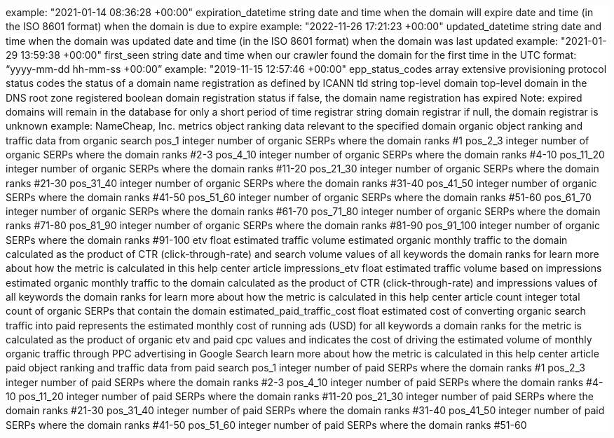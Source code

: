 example:
"2021-01-14 08:36:28 +00:00"
                expiration_datetime	string	date and time when the domain will expire
date and time (in the ISO 8601 format) when the domain is due to expire
example:
"2022-11-26 17:21:23 +00:00"
                updated_datetime	string	date and time when the domain was updated
date and time (in the ISO 8601 format) when the domain was last updated
example:
"2021-01-29 13:59:38 +00:00"
                first_seen	string	date and time when our crawler found the domain for the first time
in the UTC format: “yyyy-mm-dd hh-mm-ss +00:00”
example:
"2019-11-15 12:57:46 +00:00"
                epp_status_codes	array	extensive provisioning protocol status codes
the status of a domain name registration as defined by ICANN
                tld	string	top-level domain
top-level domain in the DNS root zone
                registered	boolean	domain registration status
if false, the domain name registration has expired
Note: expired domains will remain in the database for only a short period of time
                registrar	string	domain registrar
if null, the domain registrar is unknown
example:
NameCheap, Inc.
                metrics	object	ranking data relevant to the specified domain
                    organic	object	ranking and traffic data from organic search
                        pos_1	integer	number of organic SERPs where the domain ranks #1
                        pos_2_3	integer	number of organic SERPs where the domain ranks #2-3
                        pos_4_10	integer	number of organic SERPs where the domain ranks #4-10
                        pos_11_20	integer	number of organic SERPs where the domain ranks #11-20
                        pos_21_30	integer	number of organic SERPs where the domain ranks #21-30
                        pos_31_40	integer	number of organic SERPs where the domain ranks #31-40
                        pos_41_50	integer	number of organic SERPs where the domain ranks #41-50
                        pos_51_60	integer	number of organic SERPs where the domain ranks #51-60
                        pos_61_70	integer	number of organic SERPs where the domain ranks #61-70
                        pos_71_80	integer	number of organic SERPs where the domain ranks #71-80
                        pos_81_90	integer	number of organic SERPs where the domain ranks #81-90
                        pos_91_100	integer	number of organic SERPs where the domain ranks #91-100
                        etv	float	estimated traffic volume
estimated organic monthly traffic to the domain
calculated as the product of CTR (click-through-rate) and search volume values of all keywords the domain ranks for
learn more about how the metric is calculated in this help center article
                        impressions_etv	float	estimated traffic volume based on impressions
estimated organic monthly traffic to the domain
calculated as the product of CTR (click-through-rate) and impressions values of all keywords the domain ranks for
learn more about how the metric is calculated in this help center article
                        count	integer	total count of organic SERPs that contain the domain
                        estimated_paid_traffic_cost	float	estimated cost of converting organic search traffic into paid
represents the estimated monthly cost of running ads (USD) for all keywords a domain ranks for
the metric is calculated as the product of organic etv and paid cpc values and indicates the cost of driving the estimated volume of monthly organic traffic through PPC advertising in Google Search
learn more about how the metric is calculated in this help center article
                    paid	object	ranking and traffic data from paid search
                        pos_1	integer	number of paid SERPs where the domain ranks #1
                        pos_2_3	integer	number of paid SERPs where the domain ranks #2-3
                        pos_4_10	integer	number of paid SERPs where the domain ranks #4-10
                        pos_11_20	integer	number of paid SERPs where the domain ranks #11-20
                        pos_21_30	integer	number of paid SERPs where the domain ranks #21-30
                        pos_31_40	integer	number of paid SERPs where the domain ranks #31-40
                        pos_41_50	integer	number of paid SERPs where the domain ranks #41-50
                        pos_51_60	integer	number of paid SERPs where the domain ranks #51-60